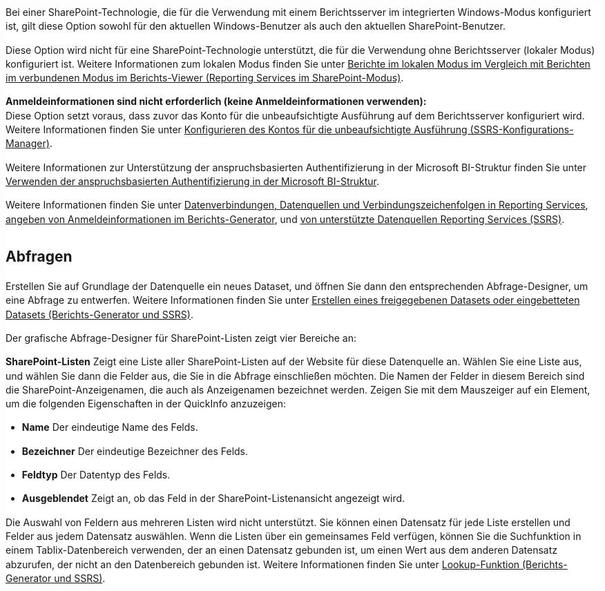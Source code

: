  Bei einer SharePoint-Technologie, die für die Verwendung mit einem Berichtsserver im integrierten Windows-Modus konfiguriert ist, gilt diese Option sowohl für den aktuellen Windows-Benutzer als auch den aktuellen SharePoint-Benutzer.  
  
 Diese Option wird nicht für eine SharePoint-Technologie unterstützt, die für die Verwendung ohne Berichtsserver (lokaler Modus) konfiguriert ist. Weitere Informationen zum lokalen Modus finden Sie unter [Berichte im lokalen Modus im Vergleich mit Berichten im verbundenen Modus im Berichts-Viewer (Reporting Services im SharePoint-Modus)](../local-vs-connected-mode-report-viewer-reporting-services-sharepoint-mode.md).  
  
 **Anmeldeinformationen sind nicht erforderlich (keine Anmeldeinformationen verwenden):**  
 Diese Option setzt voraus, dass zuvor das Konto für die unbeaufsichtigte Ausführung auf dem Berichtsserver konfiguriert wird. Weitere Informationen finden Sie unter [Konfigurieren des Kontos für die unbeaufsichtigte Ausführung (SSRS-Konfigurations-Manager)](../install-windows/configure-the-unattended-execution-account-ssrs-configuration-manager.md).  
  
 Weitere Informationen zur Unterstützung der anspruchsbasierten Authentifizierung in der Microsoft BI-Struktur finden Sie unter [Verwenden der anspruchsbasierten Authentifizierung in der Microsoft BI-Struktur](http://social.technet.microsoft.com/wiki/contents/articles/15274.using-claims-authentication-across-the-microsoft-bi-stack.aspx).  
  
 Weitere Informationen finden Sie unter [Datenverbindungen, Datenquellen und Verbindungszeichenfolgen in Reporting Services](../data-connections-data-sources-and-connection-strings-in-reporting-services.md), [angeben von Anmeldeinformationen im Berichts-Generator](../specify-credentials-in-report-builder.md), und [von unterstützte Datenquellen Reporting Services &#40;SSRS&#41;](../create-deploy-and-manage-mobile-and-paginated-reports.md).  
  
##  <a name="Query"></a> Abfragen  
 Erstellen Sie auf Grundlage der Datenquelle ein neues Dataset, und öffnen Sie dann den entsprechenden Abfrage-Designer, um eine Abfrage zu entwerfen. Weitere Informationen finden Sie unter [Erstellen eines freigegebenen Datasets oder eingebetteten Datasets &#40;Berichts-Generator und SSRS&#41;](create-a-shared-dataset-or-embedded-dataset-report-builder-and-ssrs.md).  
  
 Der grafische Abfrage-Designer für SharePoint-Listen zeigt vier Bereiche an:  
  
 **SharePoint-Listen**  Zeigt eine Liste aller SharePoint-Listen auf der Website für diese Datenquelle an. Wählen Sie eine Liste aus, und wählen Sie dann die Felder aus, die Sie in die Abfrage einschließen möchten. Die Namen der Felder in diesem Bereich sind die SharePoint-Anzeigenamen, die auch als Anzeigenamen bezeichnet werden. Zeigen Sie mit dem Mauszeiger auf ein Element, um die folgenden Eigenschaften in der QuickInfo anzuzeigen:  
  
-   **Name** Der eindeutige Name des Felds.  
  
-   **Bezeichner** Der eindeutige Bezeichner des Felds.  
  
-   **Feldtyp** Der Datentyp des Felds.  
  
-   **Ausgeblendet** Zeigt an, ob das Feld in der SharePoint-Listenansicht angezeigt wird.  
  
 Die Auswahl von Feldern aus mehreren Listen wird nicht unterstützt. Sie können einen Datensatz für jede Liste erstellen und Felder aus jedem Datensatz auswählen. Wenn die Listen über ein gemeinsames Feld verfügen, können Sie die Suchfunktion in einem Tablix-Datenbereich verwenden, der an einen Datensatz gebunden ist, um einen Wert aus dem anderen Datensatz abzurufen, der nicht an den Datenbereich gebunden ist. Weitere Informationen finden Sie unter [Lookup-Funktion (Berichts-Generator und SSRS)](../report-design/report-builder-functions-lookup-function.md).  
  